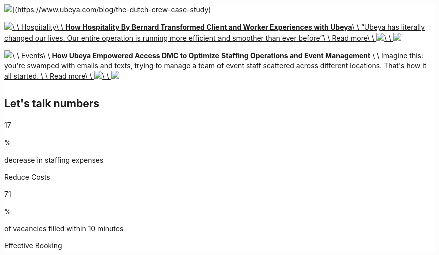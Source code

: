 ![](https://cdn.prod.website-files.com/60b36baccb708922434ca8b3/666ad01aade4b63080499d82_logo-the-dutch-White.png)](https://www.ubeya.com/blog/the-dutch-crew-case-study)

[![](https://cdn.prod.website-files.com/60b36baccb708922434ca8b3/6670044ff6c7a419b7f0fbd7_hospitality_icon.webp)\\
\\
Hospitality\\
\\
**How Hospitality By Bernard Transformed Client and Worker Experiences with Ubeya**\\
\\
“Ubeya has literally changed our lives. Our entire operation is running more efficient and smoother than ever before”\\
\\
Read more\\
\\
![](https://cdn.prod.website-files.com/60b36baccb708922434ca8b3/66617cc8b16b906d1d53bd60_Hospitality%20by%20Bernard%20cover%20photo.jpeg)\\
\\
![](https://cdn.prod.website-files.com/60b36baccb708922434ca8b3/66617d37b690380e4c58e48f_Hospitality%20by%20Bernard%20white%20logo.png)](https://www.ubeya.com/blog/how-hospitality-by-bernard-transformed-client-and-worker-experiences-with-ubeya)

[![](https://cdn.prod.website-files.com/60b36baccb708922434ca8b3/6670041ad6608cbbe18e463d_events_icon.webp)\\
\\
Events\\
\\
**How Ubeya Empowered Access DMC to Optimize Staffing Operations and Event Management** \\
\\
Imagine this: you're swamped with emails and texts, trying to manage a team of event staff scattered across different locations. That's how it all started. \\
\\
Read more\\
\\
![](https://cdn.prod.website-files.com/60b36baccb708922434ca8b3/667d1b1151cd6b818187bfb9_Access%20DMC%202.jpg)\\
\\
![](https://cdn.prod.website-files.com/60b36baccb708922434ca8b3/667d1c20e49c8e5ab1ae168b_Access%20DMC%20logo%201.png)](https://www.ubeya.com/blog/access-dmc-case-study)

## Let's talk numbers

17

%

decrease in staffing expenses

Reduce Costs

71

%

of vacancies filled within 10 minutes

Effective Booking

